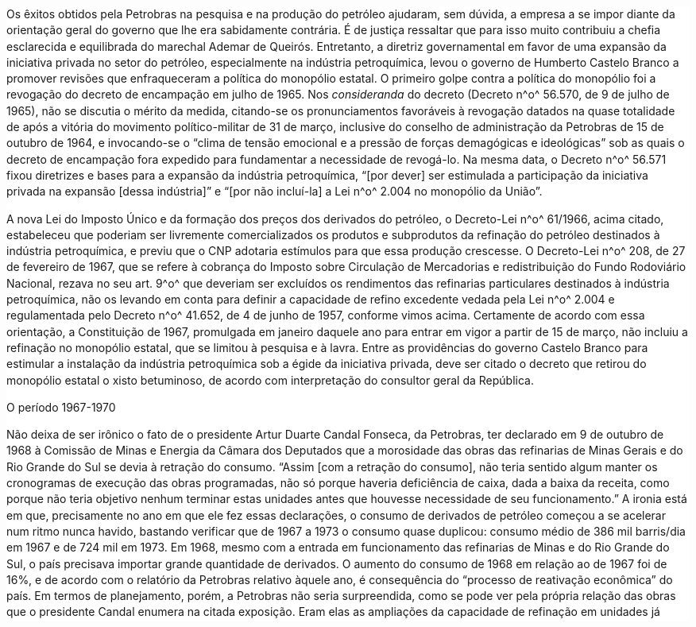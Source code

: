Os êxitos obtidos pela Petrobras na pesquisa e na produção do petróleo
ajudaram, sem dúvida, a empresa a se impor diante da orientação geral do
governo que lhe era sabidamente contrária. É de justiça ressaltar que
para isso muito contribuiu a chefia esclarecida e equilibrada do
marechal Ademar de Queirós. Entretanto, a diretriz governamental em
favor de uma expansão da iniciativa privada no setor do petróleo,
especialmente na indústria petroquímica, levou o governo de Humberto
Castelo Branco a promover revisões que enfraqueceram a política do
monopólio estatal. O primeiro golpe contra a política do monopólio foi a
revogação do decreto de encampação em julho de 1965. Nos *consideranda*
do decreto (Decreto n^o^ 56.570, de 9 de julho de 1965), não se discutia
o mérito da medida, citando-se os pronunciamentos favoráveis à revogação
datados na quase totalidade de após a vitória do movimento
político-militar de 31 de março, inclusive do conselho de administração
da Petrobras de 15 de outubro de 1964, e invocando-se o “clima de tensão
emocional e a pressão de forças demagógicas e ideológicas” sob as quais
o decreto de encampação fora expedido para fundamentar a necessidade de
revogá-lo. Na mesma data, o Decreto n^o^ 56.571 fixou diretrizes e bases
para a expansão da indústria petroquímica, “[por dever] ser estimulada a
participação da iniciativa privada na expansão [dessa indústria]” e
“[por não incluí-la] a Lei n^o^ 2.004 no monopólio da União”.

A nova Lei do Imposto Único e da formação dos preços dos derivados do
petróleo, o Decreto-Lei n^o^ 61/1966, acima citado, estabeleceu que
poderiam ser livremente comercializados os produtos e subprodutos da
refinação do petróleo destinados à indústria petroquímica, e previu que
o CNP adotaria estímulos para que essa produção crescesse. O Decreto-Lei
n^o^ 208, de 27 de fevereiro de 1967, que se refere à cobrança do
Imposto sobre Circulação de Mercadorias e redistribuição do Fundo
Rodoviário Nacional, rezava no seu art. 9^o^ que deveriam ser excluídos
os rendimentos das refinarias particulares destinados à indústria
petroquímica, não os levando em conta para definir a capacidade de
refino excedente vedada pela Lei n^o^ 2.004 e regulamentada pelo Decreto
n^o^ 41.652, de 4 de junho de 1957, conforme vimos acima. Certamente de
acordo com essa orientação, a Constituição de 1967, promulgada em
janeiro daquele ano para entrar em vigor a partir de 15 de março, não
incluiu a refinação no monopólio estatal, que se limitou à pesquisa e à
lavra. Entre as providências do governo Castelo Branco para estimular a
instalação da indústria petroquímica sob a égide da iniciativa privada,
deve ser citado o decreto que retirou do monopólio estatal o xisto
betuminoso, de acordo com interpretação do consultor geral da República.

O período 1967-1970

Não deixa de ser irônico o fato de o presidente Artur Duarte Candal
Fonseca, da Petrobras, ter declarado em 9 de outubro de 1968 à Comissão
de Minas e Energia da Câmara dos Deputados que a morosidade das obras
das refinarias de Minas Gerais e do Rio Grande do Sul se devia à
retração do consumo. “Assim [com a retração do consumo], não teria
sentido algum manter os cronogramas de execução das obras programadas,
não só porque haveria deficiência de caixa, dada a baixa da receita,
como porque não teria objetivo nenhum terminar estas unidades antes que
houvesse necessidade de seu funcionamento.” A ironia está em que,
precisamente no ano em que ele fez essas declarações, o consumo de
derivados de petróleo começou a se acelerar num ritmo nunca havido,
bastando verificar que de 1967 a 1973 o consumo quase duplicou: consumo
médio de 386 mil barris/dia em 1967 e de 724 mil em 1973. Em 1968, mesmo
com a entrada em funcionamento das refinarias de Minas e do Rio Grande
do Sul, o país precisava importar grande quantidade de derivados. O
aumento do consumo de 1968 em relação ao de 1967 foi de 16%, e de acordo
com o relatório da Petrobras relativo àquele ano, é consequência do
“processo de reativação econômica” do país. Em termos de planejamento,
porém, a Petrobras não seria surpreendida, como se pode ver pela própria
relação das obras que o presidente Candal enumera na citada exposição.
Eram elas as ampliações da capacidade de refinação em unidades já